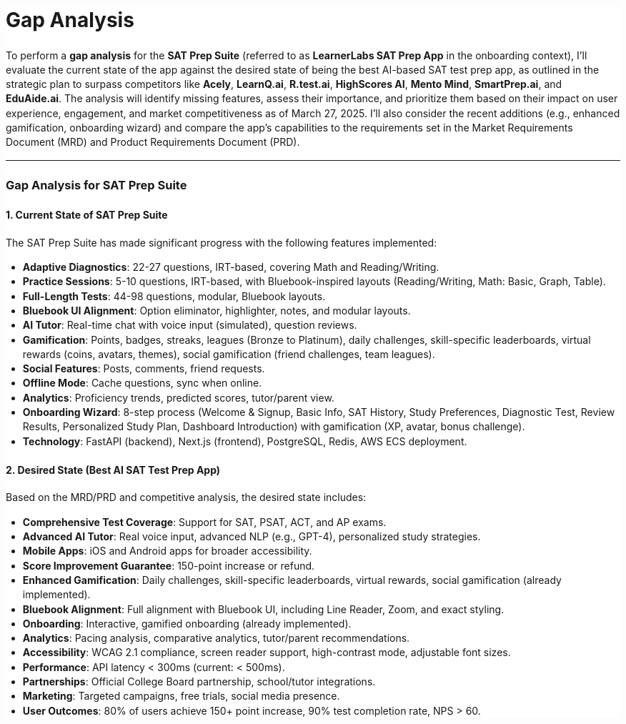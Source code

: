 # Gap Analysis

To perform a **gap analysis** for the **SAT Prep Suite** (referred to as **LearnerLabs SAT Prep App** in the onboarding context), I’ll evaluate the current state of the app against the desired state of being the best AI-based SAT test prep app, as outlined in the strategic plan to surpass competitors like **Acely**, **LearnQ.ai**, **R.test.ai**, **HighScores AI**, **Mento Mind**, **SmartPrep.ai**, and **EduAide.ai**. The analysis will identify missing features, assess their importance, and prioritize them based on their impact on user experience, engagement, and market competitiveness as of March 27, 2025. I’ll also consider the recent additions (e.g., enhanced gamification, onboarding wizard) and compare the app’s capabilities to the requirements set in the Market Requirements Document (MRD) and Product Requirements Document (PRD).

***

### Gap Analysis for SAT Prep Suite

#### 1. Current State of SAT Prep Suite

The SAT Prep Suite has made significant progress with the following features implemented:

* **Adaptive Diagnostics**: 22-27 questions, IRT-based, covering Math and Reading/Writing.
* **Practice Sessions**: 5-10 questions, IRT-based, with Bluebook-inspired layouts (Reading/Writing, Math: Basic, Graph, Table).
* **Full-Length Tests**: 44-98 questions, modular, Bluebook layouts.
* **Bluebook UI Alignment**: Option eliminator, highlighter, notes, and modular layouts.
* **AI Tutor**: Real-time chat with voice input (simulated), question reviews.
* **Gamification**: Points, badges, streaks, leagues (Bronze to Platinum), daily challenges, skill-specific leaderboards, virtual rewards (coins, avatars, themes), social gamification (friend challenges, team leagues).
* **Social Features**: Posts, comments, friend requests.
* **Offline Mode**: Cache questions, sync when online.
* **Analytics**: Proficiency trends, predicted scores, tutor/parent view.
* **Onboarding Wizard**: 8-step process (Welcome & Signup, Basic Info, SAT History, Study Preferences, Diagnostic Test, Review Results, Personalized Study Plan, Dashboard Introduction) with gamification (XP, avatar, bonus challenge).
* **Technology**: FastAPI (backend), Next.js (frontend), PostgreSQL, Redis, AWS ECS deployment.

#### 2. Desired State (Best AI SAT Test Prep App)

Based on the MRD/PRD and competitive analysis, the desired state includes:

* **Comprehensive Test Coverage**: Support for SAT, PSAT, ACT, and AP exams.
* **Advanced AI Tutor**: Real voice input, advanced NLP (e.g., GPT-4), personalized study strategies.
* **Mobile Apps**: iOS and Android apps for broader accessibility.
* **Score Improvement Guarantee**: 150-point increase or refund.
* **Enhanced Gamification**: Daily challenges, skill-specific leaderboards, virtual rewards, social gamification (already implemented).
* **Bluebook Alignment**: Full alignment with Bluebook UI, including Line Reader, Zoom, and exact styling.
* **Onboarding**: Interactive, gamified onboarding (already implemented).
* **Analytics**: Pacing analysis, comparative analytics, tutor/parent recommendations.
* **Accessibility**: WCAG 2.1 compliance, screen reader support, high-contrast mode, adjustable font sizes.
* **Performance**: API latency < 300ms (current: < 500ms).
* **Partnerships**: Official College Board partnership, school/tutor integrations.
* **Marketing**: Targeted campaigns, free trials, social media presence.
* **User Outcomes**: 80% of users achieve 150+ point increase, 90% test completion rate, NPS > 60.
